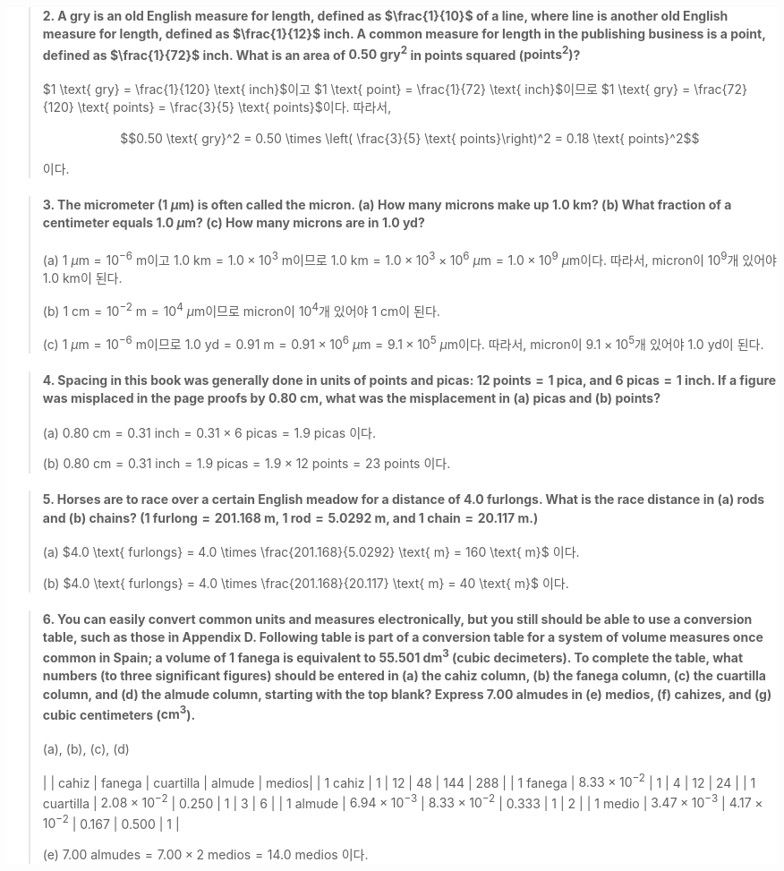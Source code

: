 > #### 2. A $\text{gry}$ is an old English measure for length, defined as $\frac{1}{10}$ of a $\text{line}$, where $\text{line}$ is another old English measure for length, defined as $\frac{1}{12}$ $\text{inch}$. A common measure for length in the publishing business is a $\text{point}$, defined as $\frac{1}{72}$ $\text{inch}$. What is an area of $0.50 \text{ gry}^2$ in points squared ($\text{points}^2$)?
>
> $1 \text{ gry} = \frac{1}{120} \text{ inch}$이고 $1 \text{ point} = \frac{1}{72} \text{ inch}$이므로 $1 \text{ gry} = \frac{72}{120} \text{ points} = \frac{3}{5} \text{ points}$이다. 따라서,
>
> $$0.50 \text{ gry}^2 = 0.50 \times \left( \frac{3}{5} \text{ points}\right)^2 = 0.18 \text{ points}^2$$
>
> 이다.

> #### 3. The micrometer ($1 \text{ }\mu\text{m}$) is often called the $\text{micron}$. (a) How many $\text{microns}$ make up $1.0 \text{ km}$? (b) What fraction of a centimeter equals $1.0 \text{ }\mu\text{m}$? (c) How many microns are in $1.0 \text{ yd}$?
>
> (a) $1 \text{ }\mu\text{m} = 10^{-6} \text{ m}$이고 $1.0 \text{ km} = 1.0 \times 10^3 \text{ m}$이므로 $1.0 \text{ km} = 1.0 \times 10^3 \times 10^6 \text{ }\mu\text{m} = 1.0 \times 10^9 \text{ }\mu\text{m}$이다. 따라서, $\text{micron}$이 $10^9$개 있어야 $1.0 \text{ km}$이 된다.
>
> (b) $1 \text{ cm} = 10^{-2} \text{ m} = 10^4 \text{ }\mu\text{m}$이므로 $\text{micron}$이 $10^4$개 있어야 $1 \text{ cm}$이 된다.
>
> (c) $1 \text{ }\mu\text{m} = 10^{-6} \text{ m}$이므로 $1.0 \text{ yd} = 0.91 \text{ m} = 0.91 \times 10^6 \text{ }\mu\text{m} = 9.1 \times 10^5 \text{ }\mu\text{m}$이다. 따라서, $\text{micron}$이 $9.1 \times 10^5$개 있어야 $1.0 \text{ yd}$이 된다.

> #### 4. Spacing in this book was generally done in units of points and picas: $12 \text{ points} = 1 \text{ pica}$, and $6 \text{ picas} = 1 \text{ inch}$. If a figure was misplaced in the page proofs by $0.80 \text{ cm}$, what was the misplacement in (a) picas and (b) points?
>
> (a) $0.80 \text{ cm} = 0.31 \text{ inch} = 0.31 \times 6 \text{ picas} = 1.9 \text{ picas}$ 이다.
>
> (b) $0.80 \text{ cm} = 0.31 \text{ inch} = 1.9 \text{ picas} = 1.9 \times 12 \text{ points} = 23 \text{ points}$ 이다.

> #### 5. Horses are to race over a certain English meadow for a distance of $4.0 \text{ furlongs}$. What is the race distance in (a) $\text{rods}$ and (b) $\text{chains}$? ($1 \text{ furlong} = 201.168 \text{ m}$, $1 \text{ rod} = 5.0292 \text{ m}$, and $1 \text{ chain} = 20.117 \text{ m}$.)
>
> (a) $4.0 \text{ furlongs} = 4.0 \times \frac{201.168}{5.0292} \text{ m} = 160 \text{ m}$ 이다.
>
> (b) $4.0 \text{ furlongs} = 4.0 \times \frac{201.168}{20.117} \text{ m} = 40 \text{ m}$ 이다.

> #### 6. You can easily convert common units and measures electronically, but you still should be able to use a conversion table, such as those in Appendix D. Following table is part of a conversion table for a system of volume measures once common in Spain; a volume of $1 \text{ fanega}$ is equivalent to $55.501 \text{ dm}^3$ (cubic decimeters). To complete the table, what numbers (to three significant figures) should be entered in (a) the $\text{cahiz}$ column, (b) the $\text{fanega}$ column, (c) the $\text{cuartilla}$ column, and (d) the $\text{almude}$ column, starting with the top blank? Express $7.00 \text{ almudes}$ in (e) $\text{medios}$, (f) $\text{cahizes}$, and (g) cubic centimeters ($\text{cm}^3$).
>
> (a), (b), (c), (d)
>
> | | $\text{cahiz}$ | $\text{fanega}$ | $\text{cuartilla}$ | $\text{almude}$ | $\text{medios}$|
> | $1 \text{ cahiz}$ | $1$ | $12$ | $48$ | $144$ | $288$ |
> | $1 \text{ fanega}$ | $8.33 \times 10^{-2}$ | $1$ | $4$ | $12$ | $24$ |
> | $1 \text{ cuartilla}$ | $2.08 \times 10^{-2}$ | $0.250$ | $1$ | $3$ | $6$ |
> | $1 \text{ almude}$ | $6.94 \times 10^{-3}$ | $8.33 \times 10^{-2}$ | $0.333$ | $1$ | $2$ |
> | $1 \text{ medio}$ | $3.47 \times 10^{-3}$ | $4.17 \times 10^{-2}$ | $0.167$ | $0.500$ | $1$ |
>
> (e) $7.00 \text{ almudes} = 7.00 \times 2 \text{ medios} = 14.0 \text{ medios}$ 이다.